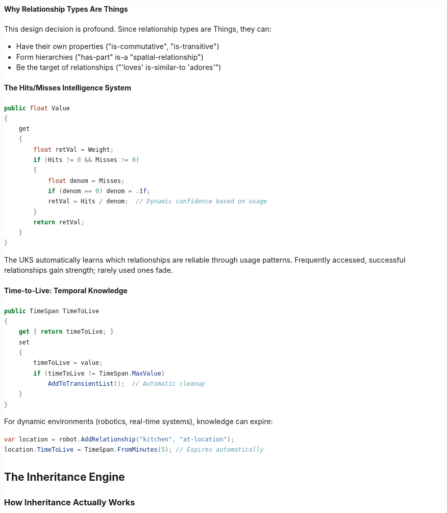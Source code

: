 #### Why Relationship Types Are Things

This design decision is profound. Since relationship types are Things, they can:
- Have their own properties ("is-commutative", "is-transitive")
- Form hierarchies ("has-part" is-a "spatial-relationship")
- Be the target of relationships ("'loves' is-similar-to 'adores'")

#### The Hits/Misses Intelligence System

```csharp
public float Value
{
    get
    {
        float retVal = Weight;
        if (Hits != 0 && Misses != 0)
        {
            float denom = Misses;
            if (denom == 0) denom = .1f;
            retVal = Hits / denom;  // Dynamic confidence based on usage
        }
        return retVal;
    }
}
```

The UKS automatically learns which relationships are reliable through usage patterns. Frequently accessed, successful relationships gain strength; rarely used ones fade.

#### Time-to-Live: Temporal Knowledge

```csharp
public TimeSpan TimeToLive
{
    get { return timeToLive; }
    set
    {
        timeToLive = value;
        if (timeToLive != TimeSpan.MaxValue)
            AddToTransientList();  // Automatic cleanup
    }
}
```

For dynamic environments (robotics, real-time systems), knowledge can expire:
```csharp
var location = robot.AddRelationship("kitchen", "at-location");
location.TimeToLive = TimeSpan.FromMinutes(5); // Expires automatically
```

## The Inheritance Engine

### How Inheritance Actually Works
